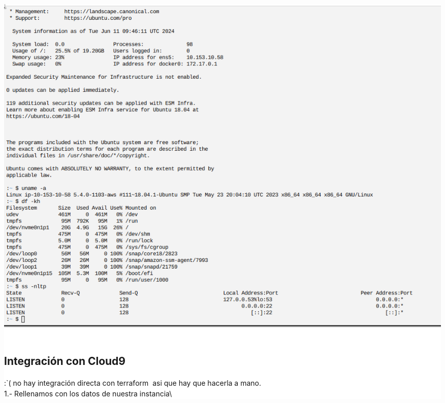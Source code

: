 ![8ea178ed5f017fa563b722a136172936.png](_resources/8ea178ed5f017fa563b722a136172936.png)

## Integración con Cloud9

:\`( no hay integración directa con terraform  asi que hay que hacerla a
mano.\
1.- Rellenamos con los datos de nuestra instancia\
